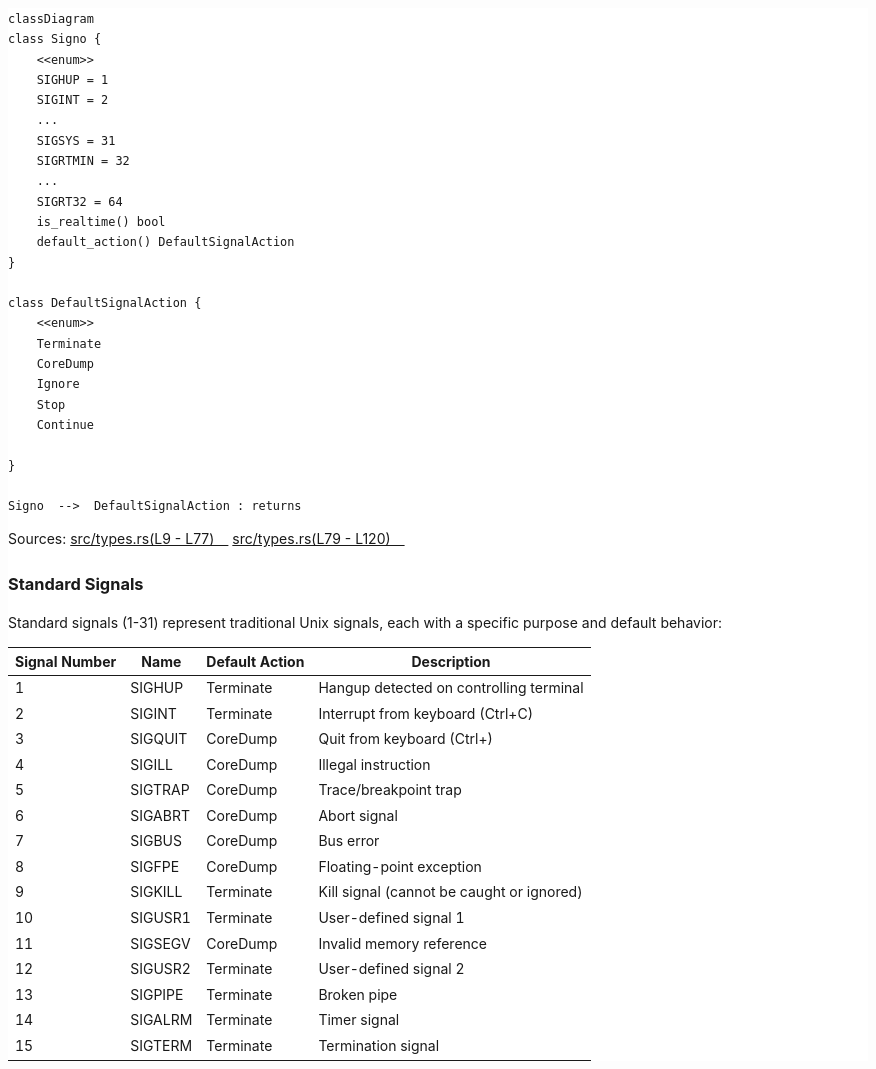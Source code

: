 ```mermaid
classDiagram
class Signo {
    <<enum>>
    SIGHUP = 1
    SIGINT = 2
    ...
    SIGSYS = 31
    SIGRTMIN = 32
    ...
    SIGRT32 = 64
    is_realtime() bool
    default_action() DefaultSignalAction
}

class DefaultSignalAction {
    <<enum>>
    Terminate
    CoreDump
    Ignore
    Stop
    Continue
    
}

Signo  -->  DefaultSignalAction : returns
```

Sources: [src/types.rs(L9 - L77)&emsp;](https://github.com/Starry-OS/axsignal/blob/b5b6089c/src/types.rs#L9-L77) [src/types.rs(L79 - L120)&emsp;](https://github.com/Starry-OS/axsignal/blob/b5b6089c/src/types.rs#L79-L120)

### Standard Signals

Standard signals (1-31) represent traditional Unix signals, each with a specific purpose and default behavior:

|Signal Number|Name|Default Action|Description|
| --- | --- | --- | --- |
|1|SIGHUP|Terminate|Hangup detected on controlling terminal|
|2|SIGINT|Terminate|Interrupt from keyboard (Ctrl+C)|
|3|SIGQUIT|CoreDump|Quit from keyboard (Ctrl+\)|
|4|SIGILL|CoreDump|Illegal instruction|
|5|SIGTRAP|CoreDump|Trace/breakpoint trap|
|6|SIGABRT|CoreDump|Abort signal|
|7|SIGBUS|CoreDump|Bus error|
|8|SIGFPE|CoreDump|Floating-point exception|
|9|SIGKILL|Terminate|Kill signal (cannot be caught or ignored)|
|10|SIGUSR1|Terminate|User-defined signal 1|
|11|SIGSEGV|CoreDump|Invalid memory reference|
|12|SIGUSR2|Terminate|User-defined signal 2|
|13|SIGPIPE|Terminate|Broken pipe|
|14|SIGALRM|Terminate|Timer signal|
|15|SIGTERM|Terminate|Termination signal|